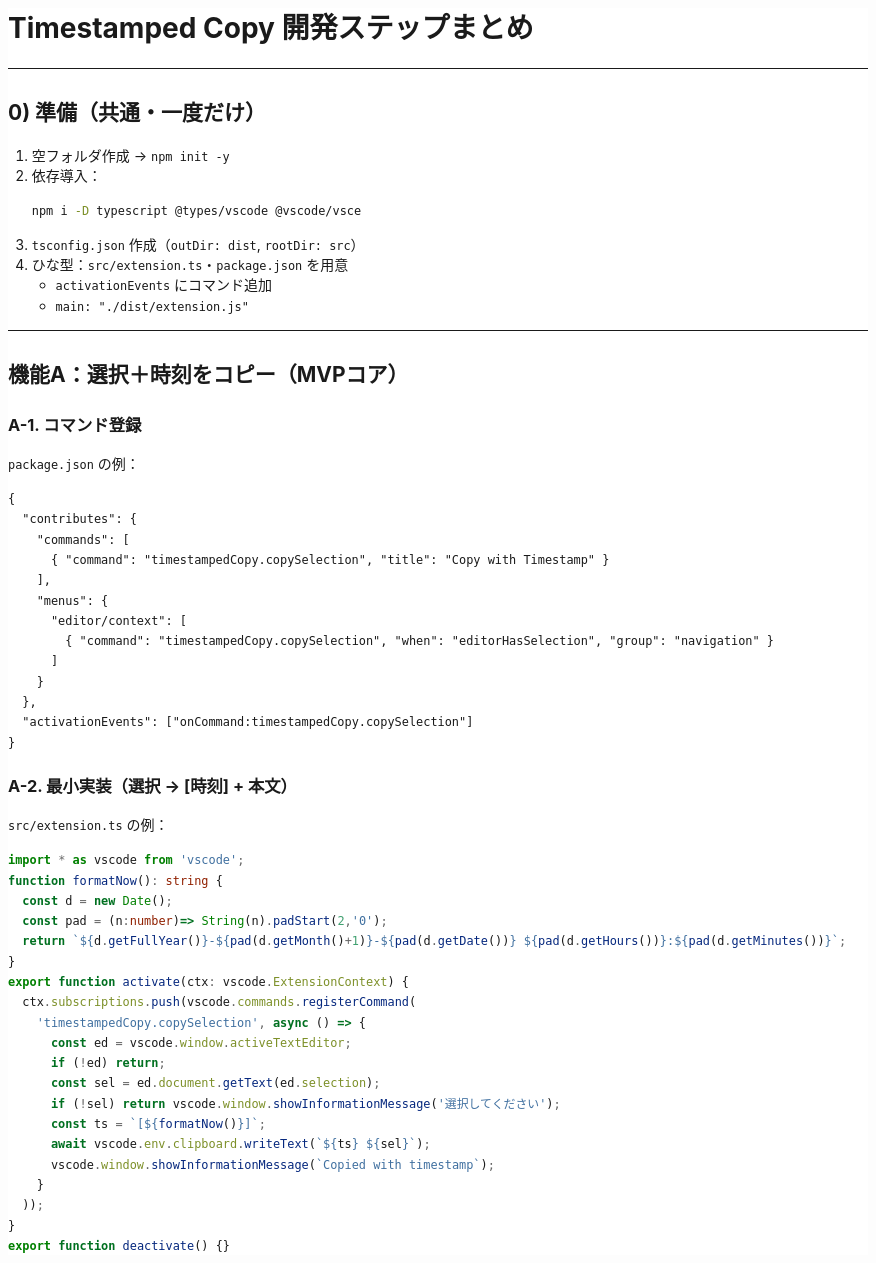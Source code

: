 # Timestamped Copy 開発ステップまとめ

---
## 0) 準備（共通・一度だけ）

1. 空フォルダ作成 → `npm init -y`
2. 依存導入：
   ```sh
   npm i -D typescript @types/vscode @vscode/vsce
   ```
3. `tsconfig.json` 作成（`outDir: dist`, `rootDir: src`）
4. ひな型：`src/extension.ts`・`package.json` を用意
   - `activationEvents` にコマンド追加
   - `main: "./dist/extension.js"`

---
## 機能A：選択＋時刻をコピー（MVPコア）

### A-1. コマンド登録
`package.json` の例：
```jsonc
{
  "contributes": {
    "commands": [
      { "command": "timestampedCopy.copySelection", "title": "Copy with Timestamp" }
    ],
    "menus": {
      "editor/context": [
        { "command": "timestampedCopy.copySelection", "when": "editorHasSelection", "group": "navigation" }
      ]
    }
  },
  "activationEvents": ["onCommand:timestampedCopy.copySelection"]
}
```

### A-2. 最小実装（選択 → [時刻] + 本文）
`src/extension.ts` の例：
```ts
import * as vscode from 'vscode';
function formatNow(): string {
  const d = new Date();
  const pad = (n:number)=> String(n).padStart(2,'0');
  return `${d.getFullYear()}-${pad(d.getMonth()+1)}-${pad(d.getDate())} ${pad(d.getHours())}:${pad(d.getMinutes())}`;
}
export function activate(ctx: vscode.ExtensionContext) {
  ctx.subscriptions.push(vscode.commands.registerCommand(
    'timestampedCopy.copySelection', async () => {
      const ed = vscode.window.activeTextEditor;
      if (!ed) return;
      const sel = ed.document.getText(ed.selection);
      if (!sel) return vscode.window.showInformationMessage('選択してください');
      const ts = `[${formatNow()}]`;
      await vscode.env.clipboard.writeText(`${ts} ${sel}`);
      vscode.window.showInformationMessage(`Copied with timestamp`);
    }
  ));
}
export function deactivate() {}
```